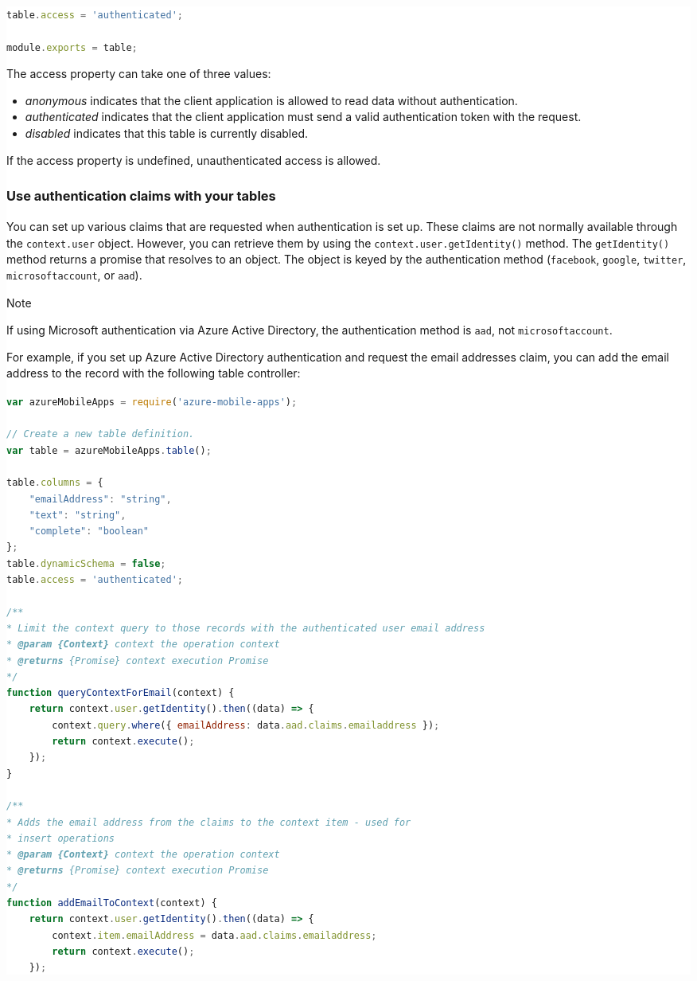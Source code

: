 ```javascript
table.access = 'authenticated';

module.exports = table;
```

The access property can take one of three values:

* *anonymous* indicates that the client application is allowed to read data without authentication.
* *authenticated* indicates that the client application must send a valid authentication token with the request.
* *disabled* indicates that this table is currently disabled.

If the access property is undefined, unauthenticated access is allowed.

### Use authentication claims with your tables

You can set up various claims that are requested when authentication is set up. These claims are not normally available through the `context.user` object. However, you can retrieve them by using the `context.user.getIdentity()` method. The `getIdentity()` method returns a promise that resolves to an object. The object is keyed by the authentication method (`facebook`, `google`, `twitter`, `microsoftaccount`, or `aad`).

> [!NOTE] 
> If using Microsoft authentication via Azure Active Directory, the authentication method is `aad`, not `microsoftaccount`.

For example, if you set up Azure Active Directory authentication and request the email addresses claim, you can add the email address to the record with the following table controller:

```javascript
var azureMobileApps = require('azure-mobile-apps');

// Create a new table definition.
var table = azureMobileApps.table();

table.columns = {
    "emailAddress": "string",
    "text": "string",
    "complete": "boolean"
};
table.dynamicSchema = false;
table.access = 'authenticated';

/**
* Limit the context query to those records with the authenticated user email address
* @param {Context} context the operation context
* @returns {Promise} context execution Promise
*/
function queryContextForEmail(context) {
    return context.user.getIdentity().then((data) => {
        context.query.where({ emailAddress: data.aad.claims.emailaddress });
        return context.execute();
    });
}

/**
* Adds the email address from the claims to the context item - used for
* insert operations
* @param {Context} context the operation context
* @returns {Promise} context execution Promise
*/
function addEmailToContext(context) {
    return context.user.getIdentity().then((data) => {
        context.item.emailAddress = data.aad.claims.emailaddress;
        return context.execute();
    });
```